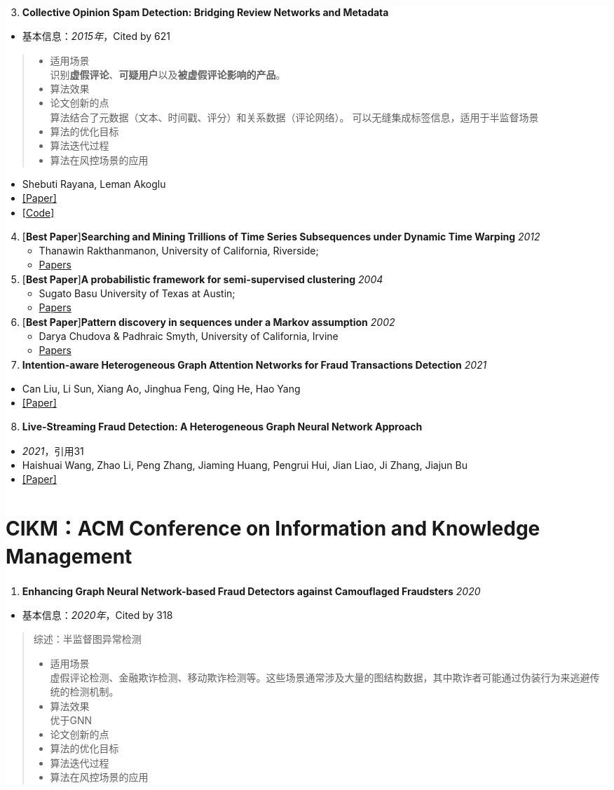 3.  **Collective Opinion Spam Detection: Bridging Review Networks and Metadata**
- 基本信息：*2015年*，Cited by  621
> - 适用场景  
>     识别**虚假评论**、**可疑用户**以及**被虚假评论影响的产品**。
> - 算法效果
> - 论文创新的点  
>     算法结合了元数据（文本、时间戳、评分）和关系数据（评论网络）。 
>     可以无缝集成标签信息，适用于半监督场景
> - 算法的优化目标
> - 算法迭代过程
> - 算法在风控场景的应用
- Shebuti Rayana, Leman Akoglu
- [\[Paper\]](https://www.andrew.cmu.edu/user/lakoglu/pubs/15-kdd-collectiveopinionspam.pdf)
- [\[Code\]](https://github.com/safe-graph/UGFraud)

4.  \[**Best Paper**\]**Searching and Mining Trillions of Time Series Subsequences under Dynamic Time Warping** *2012*
    - Thanawin Rakthanmanon, University of California, Riverside;
    - [Papers](https://www.semanticscholar.org/paper/Searching-and-Mining-Trillions-of-Time-Series-under-Rakthanmanon-Campana/c5a8d4145dc3530d437c93112b790bddb1927b59)
5.  \[**Best Paper**\]**A probabilistic framework for semi-supervised clustering** *2004*
    - Sugato Basu University of Texas at Austin;
    - [Papers](https://www.semanticscholar.org/paper/A-probabilistic-framework-for-semi-supervised-Basu-Bilenko/01d5bf24c0b35d9a234d534bf69924fa16201dee)
6.  \[**Best Paper**\]**Pattern discovery in sequences under a Markov assumption** *2002*
    - Darya Chudova & Padhraic Smyth, University of California, Irvine
    - [Papers](https://www.semanticscholar.org/paper/Pattern-discovery-in-sequences-under-a-Markov-Chudova-Smyth/cf640511fb17f544b99a80470b018b7ea0d7b7b4)
7.  **Intention-aware Heterogeneous Graph Attention Networks for Fraud Transactions Detection** *2021*
- Can Liu, Li Sun, Xiang Ao, Jinghua Feng, Qing He, Hao Yang
- [\[Paper\]](https://dl.acm.org/doi/10.1145/3447548.3467142)

8.  **Live-Streaming Fraud Detection: A Heterogeneous Graph Neural Network Approach** 
- *2021*，引用31
- Haishuai Wang, Zhao Li, Peng Zhang, Jiaming Huang, Pengrui Hui, Jian Liao, Ji Zhang, Jiajun Bu
- [\[Paper\]](https://dl.acm.org/doi/abs/10.1145/3447548.3467065)

# CIKM：ACM Conference on Information and Knowledge Management

1.  **Enhancing Graph Neural Network-based Fraud Detectors against Camouflaged Fraudsters** *2020*
- 基本信息：*2020年*，Cited by  318
> 综述：半监督图异常检测
> 
> - 适用场景  
>     虚假评论检测、金融欺诈检测、移动欺诈检测等。这些场景通常涉及大量的图结构数据，其中欺诈者可能通过伪装行为来逃避传统的检测机制。
> - 算法效果  
>     优于GNN
> - 论文创新的点
> - 算法的优化目标
> - 算法迭代过程
> - 算法在风控场景的应用
